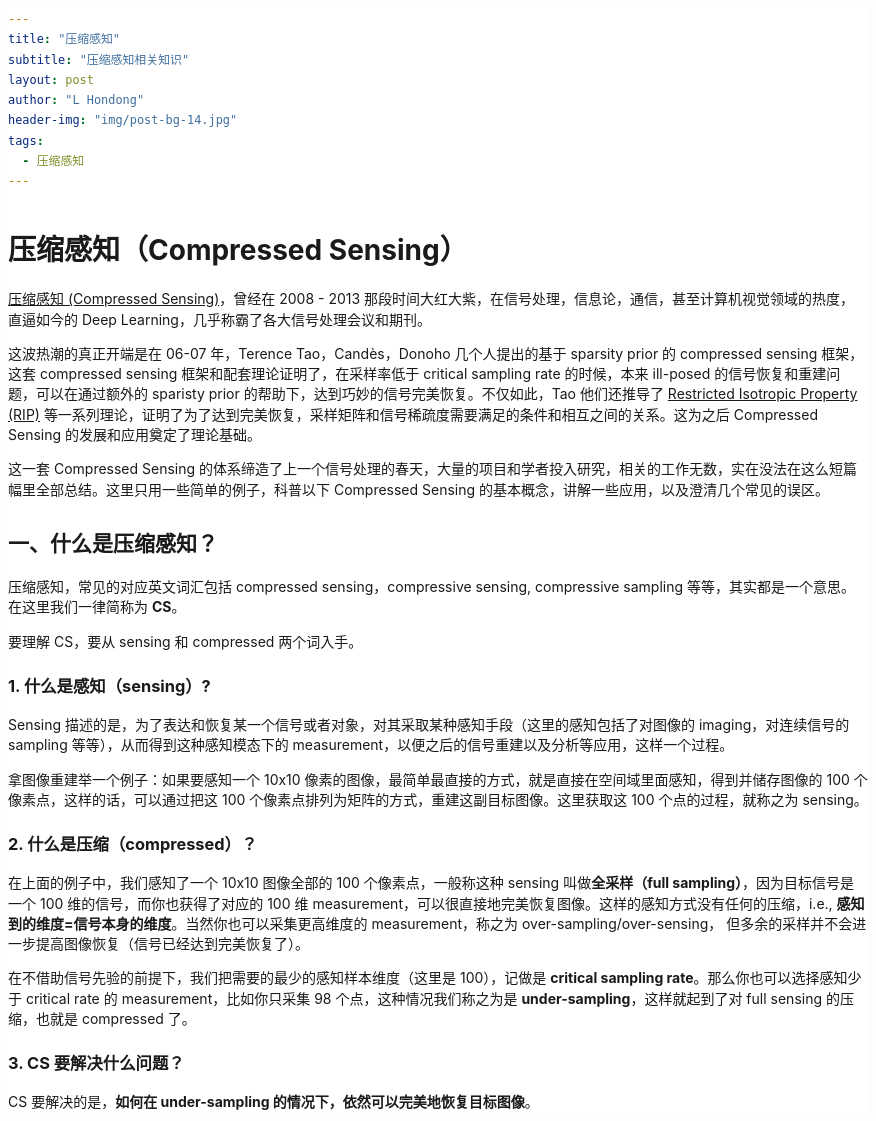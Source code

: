 ```yaml
---
title: "压缩感知"
subtitle: "压缩感知相关知识"
layout: post
author: "L Hondong"
header-img: "img/post-bg-14.jpg"
tags:
  - 压缩感知
---
```


# 压缩感知（Compressed Sensing）

[压缩感知 (Compressed Sensing)](https://en.wikipedia.org/wiki/Compressed_sensing)，曾经在 2008 - 2013 那段时间大红大紫，在信号处理，信息论，通信，甚至计算机视觉领域的热度，直逼如今的 Deep Learning，几乎称霸了各大信号处理会议和期刊。

这波热潮的真正开端是在 06-07 年，Terence Tao，Candès，Donoho 几个人提出的基于 sparsity prior 的 compressed sensing 框架，这套 compressed sensing 框架和配套理论证明了，在采样率低于 critical sampling rate 的时候，本来 ill-posed 的信号恢复和重建问题，可以在通过额外的 sparisty prior 的帮助下，达到巧妙的信号完美恢复。不仅如此，Tao 他们还推导了 [Restricted Isotropic Property (RIP)](https://en.wikipedia.org/wiki/Restricted_isometry_property) 等一系列理论，证明了为了达到完美恢复，采样矩阵和信号稀疏度需要满足的条件和相互之间的关系。这为之后 Compressed Sensing 的发展和应用奠定了理论基础。

这一套 Compressed Sensing 的体系缔造了上一个信号处理的春天，大量的项目和学者投入研究，相关的工作无数，实在没法在这么短篇幅里全部总结。这里只用一些简单的例子，科普以下 Compressed Sensing 的基本概念，讲解一些应用，以及澄清几个常见的误区。

## 一、什么是压缩感知？

压缩感知，常见的对应英文词汇包括 compressed sensing，compressive sensing, compressive sampling 等等，其实都是一个意思。在这里我们一律简称为 **CS**。

要理解 CS，要从 sensing 和 compressed 两个词入手。

### 1. 什么是感知（sensing）?

Sensing 描述的是，为了表达和恢复某一个信号或者对象，对其采取某种感知手段（这里的感知包括了对图像的 imaging，对连续信号的 sampling 等等），从而得到这种感知模态下的 measurement，以便之后的信号重建以及分析等应用，这样一个过程。

拿图像重建举一个例子：如果要感知一个 10x10 像素的图像，最简单最直接的方式，就是直接在空间域里面感知，得到并储存图像的 100 个像素点，这样的话，可以通过把这 100 个像素点排列为矩阵的方式，重建这副目标图像。这里获取这 100 个点的过程，就称之为 sensing。

### 2. 什么是压缩（compressed）？

在上面的例子中，我们感知了一个 10x10 图像全部的 100 个像素点，一般称这种 sensing 叫做**全采样（full sampling）**，因为目标信号是一个 100 维的信号，而你也获得了对应的 100 维 measurement，可以很直接地完美恢复图像。这样的感知方式没有任何的压缩，i.e., **感知到的维度=信号本身的维度**。当然你也可以采集更高维度的 measurement，称之为 over-sampling/over-sensing， 但多余的采样并不会进一步提高图像恢复（信号已经达到完美恢复了）。

在不借助信号先验的前提下，我们把需要的最少的感知样本维度（这里是 100），记做是 **critical sampling rate**。那么你也可以选择感知少于 critical rate 的 measurement，比如你只采集 98 个点，这种情况我们称之为是  **under-sampling**，这样就起到了对 full sensing 的压缩，也就是 compressed 了。

### 3. CS 要解决什么问题？

CS 要解决的是，**如何在 under-sampling 的情况下，依然可以完美地恢复目标图像**。
